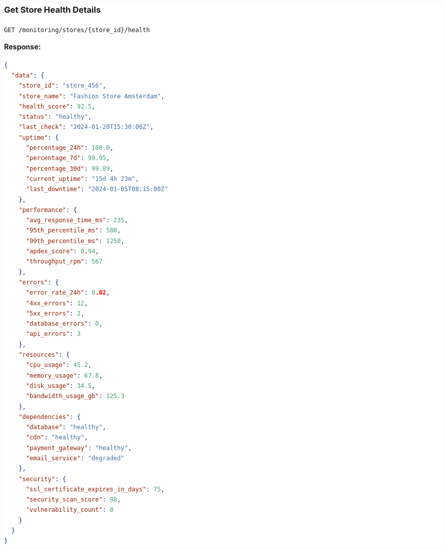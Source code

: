 ### Get Store Health Details
```http
GET /monitoring/stores/{store_id}/health
```

**Response:**
```json
{
  "data": {
    "store_id": "store_456",
    "store_name": "Fashion Store Amsterdam",
    "health_score": 92.5,
    "status": "healthy",
    "last_check": "2024-01-20T15:30:00Z",
    "uptime": {
      "percentage_24h": 100.0,
      "percentage_7d": 99.95,
      "percentage_30d": 99.89,
      "current_uptime": "15d 4h 23m",
      "last_downtime": "2024-01-05T08:15:00Z"
    },
    "performance": {
      "avg_response_time_ms": 235,
      "95th_percentile_ms": 580,
      "99th_percentile_ms": 1250,
      "apdex_score": 0.94,
      "throughput_rpm": 567
    },
    "errors": {
      "error_rate_24h": 0.02,
      "4xx_errors": 12,
      "5xx_errors": 2,
      "database_errors": 0,
      "api_errors": 3
    },
    "resources": {
      "cpu_usage": 45.2,
      "memory_usage": 67.8,
      "disk_usage": 34.5,
      "bandwidth_usage_gb": 125.3
    },
    "dependencies": {
      "database": "healthy",
      "cdn": "healthy",
      "payment_gateway": "healthy",
      "email_service": "degraded"
    },
    "security": {
      "ssl_certificate_expires_in_days": 75,
      "security_scan_score": 98,
      "vulnerability_count": 0
    }
  }
}
```
